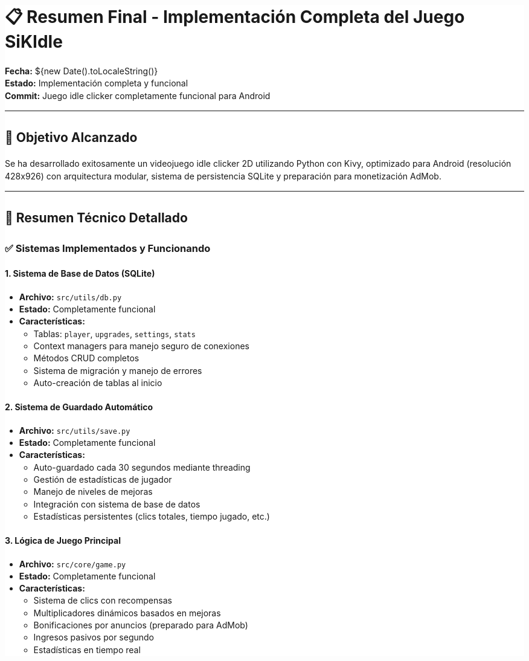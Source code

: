# 📋 Resumen Final - Implementación Completa del Juego SiKIdle

**Fecha:** ${new Date().toLocaleString()}  
**Estado:** Implementación completa y funcional  
**Commit:** Juego idle clicker completamente funcional para Android  

---

## 🎯 Objetivo Alcanzado

Se ha desarrollado exitosamente un videojuego idle clicker 2D utilizando Python con Kivy, optimizado para Android (resolución 428x926) con arquitectura modular, sistema de persistencia SQLite y preparación para monetización AdMob.

---

## 🧾 Resumen Técnico Detallado

### ✅ Sistemas Implementados y Funcionando

#### 1. **Sistema de Base de Datos (SQLite)**
- **Archivo:** `src/utils/db.py`
- **Estado:** Completamente funcional
- **Características:**
  - Tablas: `player`, `upgrades`, `settings`, `stats`
  - Context managers para manejo seguro de conexiones
  - Métodos CRUD completos
  - Sistema de migración y manejo de errores
  - Auto-creación de tablas al inicio

#### 2. **Sistema de Guardado Automático**
- **Archivo:** `src/utils/save.py`
- **Estado:** Completamente funcional
- **Características:**
  - Auto-guardado cada 30 segundos mediante threading
  - Gestión de estadísticas de jugador
  - Manejo de niveles de mejoras
  - Integración con sistema de base de datos
  - Estadísticas persistentes (clics totales, tiempo jugado, etc.)

#### 3. **Lógica de Juego Principal**
- **Archivo:** `src/core/game.py`
- **Estado:** Completamente funcional
- **Características:**
  - Sistema de clics con recompensas
  - Multiplicadores dinámicos basados en mejoras
  - Bonificaciones por anuncios (preparado para AdMob)
  - Ingresos pasivos por segundo
  - Estadísticas en tiempo real
